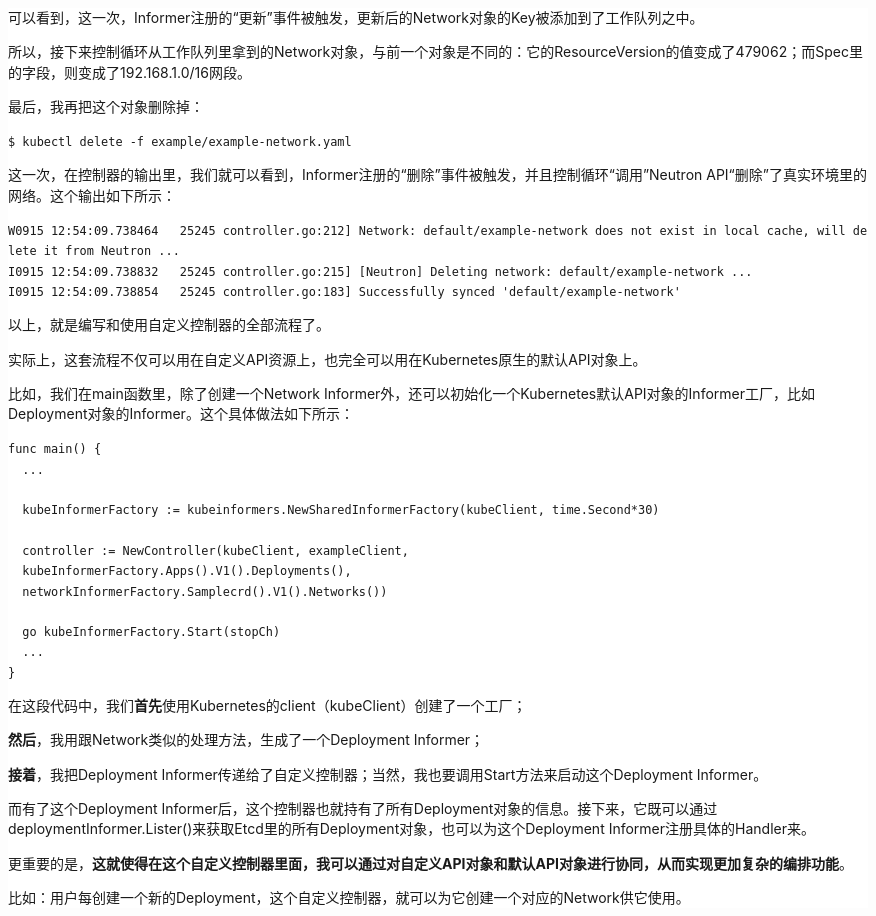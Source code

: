 可以看到，这一次，Informer注册的“更新”事件被触发，更新后的Network对象的Key被添加到了工作队列之中。

所以，接下来控制循环从工作队列里拿到的Network对象，与前一个对象是不同的：它的ResourceVersion的值变成了479062；而Spec里的字段，则变成了192.168.1.0/16网段。

最后，我再把这个对象删除掉：

```
$ kubectl delete -f example/example-network.yaml

```

这一次，在控制器的输出里，我们就可以看到，Informer注册的“删除”事件被触发，并且控制循环“调用”Neutron API“删除”了真实环境里的网络。这个输出如下所示：

```
W0915 12:54:09.738464   25245 controller.go:212] Network: default/example-network does not exist in local cache, will delete it from Neutron ...
I0915 12:54:09.738832   25245 controller.go:215] [Neutron] Deleting network: default/example-network ...
I0915 12:54:09.738854   25245 controller.go:183] Successfully synced 'default/example-network'

```

以上，就是编写和使用自定义控制器的全部流程了。

实际上，这套流程不仅可以用在自定义API资源上，也完全可以用在Kubernetes原生的默认API对象上。

比如，我们在main函数里，除了创建一个Network Informer外，还可以初始化一个Kubernetes默认API对象的Informer工厂，比如Deployment对象的Informer。这个具体做法如下所示：

```
func main() {
  ...
  
  kubeInformerFactory := kubeinformers.NewSharedInformerFactory(kubeClient, time.Second*30)
  
  controller := NewController(kubeClient, exampleClient,
  kubeInformerFactory.Apps().V1().Deployments(),
  networkInformerFactory.Samplecrd().V1().Networks())
  
  go kubeInformerFactory.Start(stopCh)
  ...
}

```

在这段代码中，我们**首先**使用Kubernetes的client（kubeClient）创建了一个工厂；

**然后**，我用跟Network类似的处理方法，生成了一个Deployment Informer；

**接着**，我把Deployment Informer传递给了自定义控制器；当然，我也要调用Start方法来启动这个Deployment Informer。

而有了这个Deployment Informer后，这个控制器也就持有了所有Deployment对象的信息。接下来，它既可以通过deploymentInformer.Lister()来获取Etcd里的所有Deployment对象，也可以为这个Deployment Informer注册具体的Handler来。

更重要的是，**这就使得在这个自定义控制器里面，我可以通过对自定义API对象和默认API对象进行协同，从而实现更加复杂的编排功能**。

比如：用户每创建一个新的Deployment，这个自定义控制器，就可以为它创建一个对应的Network供它使用。
